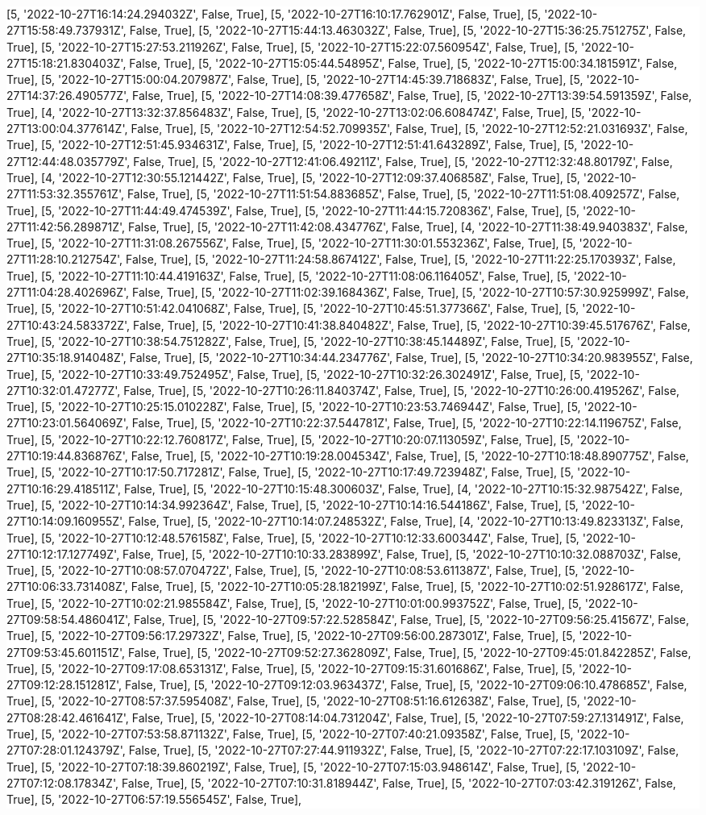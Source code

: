 [5, '2022-10-27T16:14:24.294032Z', False, True], [5, '2022-10-27T16:10:17.762901Z', False, True], [5, '2022-10-27T15:58:49.737931Z', False, True], [5, '2022-10-27T15:44:13.463032Z', False, True], [5, '2022-10-27T15:36:25.751275Z', False, True], [5, '2022-10-27T15:27:53.211926Z', False, True], [5, '2022-10-27T15:22:07.560954Z', False, True], [5, '2022-10-27T15:18:21.830403Z', False, True], [5, '2022-10-27T15:05:44.54895Z', False, True], [5, '2022-10-27T15:00:34.181591Z', False, True], [5, '2022-10-27T15:00:04.207987Z', False, True], [5, '2022-10-27T14:45:39.718683Z', False, True], [5, '2022-10-27T14:37:26.490577Z', False, True], [5, '2022-10-27T14:08:39.477658Z', False, True], [5, '2022-10-27T13:39:54.591359Z', False, True], [4, '2022-10-27T13:32:37.856483Z', False, True], [5, '2022-10-27T13:02:06.608474Z', False, True], [5, '2022-10-27T13:00:04.377614Z', False, True], [5, '2022-10-27T12:54:52.709935Z', False, True], [5, '2022-10-27T12:52:21.031693Z', False, True], [5, '2022-10-27T12:51:45.934631Z', False, True], [5, '2022-10-27T12:51:41.643289Z', False, True], [5, '2022-10-27T12:44:48.035779Z', False, True], [5, '2022-10-27T12:41:06.49211Z', False, True], [5, '2022-10-27T12:32:48.80179Z', False, True], [4, '2022-10-27T12:30:55.121442Z', False, True], [5, '2022-10-27T12:09:37.406858Z', False, True], [5, '2022-10-27T11:53:32.355761Z', False, True], [5, '2022-10-27T11:51:54.883685Z', False, True], [5, '2022-10-27T11:51:08.409257Z', False, True], [5, '2022-10-27T11:44:49.474539Z', False, True], [5, '2022-10-27T11:44:15.720836Z', False, True], [5, '2022-10-27T11:42:56.289871Z', False, True], [5, '2022-10-27T11:42:08.434776Z', False, True], [4, '2022-10-27T11:38:49.940383Z', False, True], [5, '2022-10-27T11:31:08.267556Z', False, True], [5, '2022-10-27T11:30:01.553236Z', False, True], [5, '2022-10-27T11:28:10.212754Z', False, True], [5, '2022-10-27T11:24:58.867412Z', False, True], [5, '2022-10-27T11:22:25.170393Z', False, True], [5, '2022-10-27T11:10:44.419163Z', False, True], [5, '2022-10-27T11:08:06.116405Z', False, True], [5, '2022-10-27T11:04:28.402696Z', False, True], [5, '2022-10-27T11:02:39.168436Z', False, True], [5, '2022-10-27T10:57:30.925999Z', False, True], [5, '2022-10-27T10:51:42.041068Z', False, True], [5, '2022-10-27T10:45:51.377366Z', False, True], [5, '2022-10-27T10:43:24.583372Z', False, True], [5, '2022-10-27T10:41:38.840482Z', False, True], [5, '2022-10-27T10:39:45.517676Z', False, True], [5, '2022-10-27T10:38:54.751282Z', False, True], [5, '2022-10-27T10:38:45.14489Z', False, True], [5, '2022-10-27T10:35:18.914048Z', False, True], [5, '2022-10-27T10:34:44.234776Z', False, True], [5, '2022-10-27T10:34:20.983955Z', False, True], [5, '2022-10-27T10:33:49.752495Z', False, True], [5, '2022-10-27T10:32:26.302491Z', False, True], [5, '2022-10-27T10:32:01.47277Z', False, True], [5, '2022-10-27T10:26:11.840374Z', False, True], [5, '2022-10-27T10:26:00.419526Z', False, True], [5, '2022-10-27T10:25:15.010228Z', False, True], [5, '2022-10-27T10:23:53.746944Z', False, True], [5, '2022-10-27T10:23:01.564069Z', False, True], [5, '2022-10-27T10:22:37.544781Z', False, True], [5, '2022-10-27T10:22:14.119675Z', False, True], [5, '2022-10-27T10:22:12.760817Z', False, True], [5, '2022-10-27T10:20:07.113059Z', False, True], [5, '2022-10-27T10:19:44.836876Z', False, True], [5, '2022-10-27T10:19:28.004534Z', False, True], [5, '2022-10-27T10:18:48.890775Z', False, True], [5, '2022-10-27T10:17:50.717281Z', False, True], [5, '2022-10-27T10:17:49.723948Z', False, True], [5, '2022-10-27T10:16:29.418511Z', False, True], [5, '2022-10-27T10:15:48.300603Z', False, True], [4, '2022-10-27T10:15:32.987542Z', False, True], [5, '2022-10-27T10:14:34.992364Z', False, True], [5, '2022-10-27T10:14:16.544186Z', False, True], [5, '2022-10-27T10:14:09.160955Z', False, True], [5, '2022-10-27T10:14:07.248532Z', False, True], [4, '2022-10-27T10:13:49.823313Z', False, True], [5, '2022-10-27T10:12:48.576158Z', False, True], [5, '2022-10-27T10:12:33.600344Z', False, True], [5, '2022-10-27T10:12:17.127749Z', False, True], [5, '2022-10-27T10:10:33.283899Z', False, True], [5, '2022-10-27T10:10:32.088703Z', False, True], [5, '2022-10-27T10:08:57.070472Z', False, True], [5, '2022-10-27T10:08:53.611387Z', False, True], [5, '2022-10-27T10:06:33.731408Z', False, True], [5, '2022-10-27T10:05:28.182199Z', False, True], [5, '2022-10-27T10:02:51.928617Z', False, True], [5, '2022-10-27T10:02:21.985584Z', False, True], [5, '2022-10-27T10:01:00.993752Z', False, True], [5, '2022-10-27T09:58:54.486041Z', False, True], [5, '2022-10-27T09:57:22.528584Z', False, True], [5, '2022-10-27T09:56:25.41567Z', False, True], [5, '2022-10-27T09:56:17.29732Z', False, True], [5, '2022-10-27T09:56:00.287301Z', False, True], [5, '2022-10-27T09:53:45.601151Z', False, True], [5, '2022-10-27T09:52:27.362809Z', False, True], [5, '2022-10-27T09:45:01.842285Z', False, True], [5, '2022-10-27T09:17:08.653131Z', False, True], [5, '2022-10-27T09:15:31.601686Z', False, True], [5, '2022-10-27T09:12:28.151281Z', False, True], [5, '2022-10-27T09:12:03.963437Z', False, True], [5, '2022-10-27T09:06:10.478685Z', False, True], [5, '2022-10-27T08:57:37.595408Z', False, True], [5, '2022-10-27T08:51:16.612638Z', False, True], [5, '2022-10-27T08:28:42.461641Z', False, True], [5, '2022-10-27T08:14:04.731204Z', False, True], [5, '2022-10-27T07:59:27.131491Z', False, True], [5, '2022-10-27T07:53:58.871132Z', False, True], [5, '2022-10-27T07:40:21.09358Z', False, True], [5, '2022-10-27T07:28:01.124379Z', False, True], [5, '2022-10-27T07:27:44.911932Z', False, True], [5, '2022-10-27T07:22:17.103109Z', False, True], [5, '2022-10-27T07:18:39.860219Z', False, True], [5, '2022-10-27T07:15:03.948614Z', False, True], [5, '2022-10-27T07:12:08.17834Z', False, True], [5, '2022-10-27T07:10:31.818944Z', False, True], [5, '2022-10-27T07:03:42.319126Z', False, True], [5, '2022-10-27T06:57:19.556545Z', False, True],